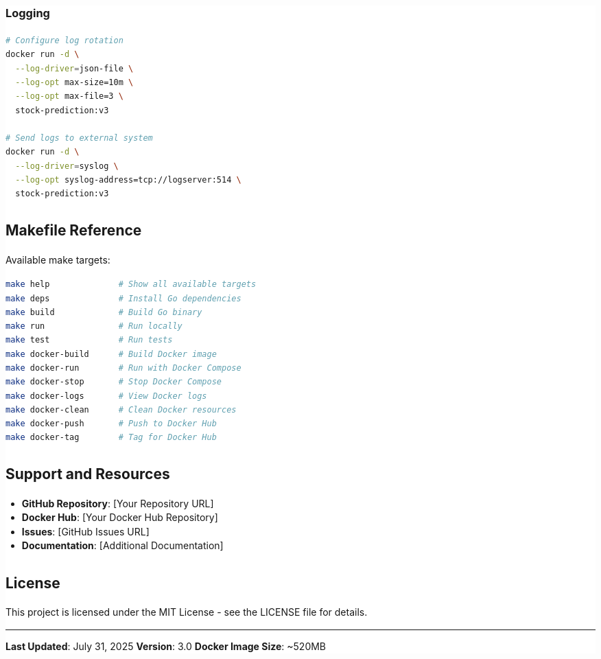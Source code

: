 ### Logging

```bash
# Configure log rotation
docker run -d \
  --log-driver=json-file \
  --log-opt max-size=10m \
  --log-opt max-file=3 \
  stock-prediction:v3

# Send logs to external system
docker run -d \
  --log-driver=syslog \
  --log-opt syslog-address=tcp://logserver:514 \
  stock-prediction:v3
```

## Makefile Reference

Available make targets:

```bash
make help              # Show all available targets
make deps              # Install Go dependencies
make build             # Build Go binary
make run               # Run locally
make test              # Run tests
make docker-build      # Build Docker image
make docker-run        # Run with Docker Compose
make docker-stop       # Stop Docker Compose
make docker-logs       # View Docker logs
make docker-clean      # Clean Docker resources
make docker-push       # Push to Docker Hub
make docker-tag        # Tag for Docker Hub
```

## Support and Resources

- **GitHub Repository**: [Your Repository URL]
- **Docker Hub**: [Your Docker Hub Repository]
- **Issues**: [GitHub Issues URL]
- **Documentation**: [Additional Documentation]

## License

This project is licensed under the MIT License - see the LICENSE file for details.

---

**Last Updated**: July 31, 2025
**Version**: 3.0
**Docker Image Size**: ~520MB
